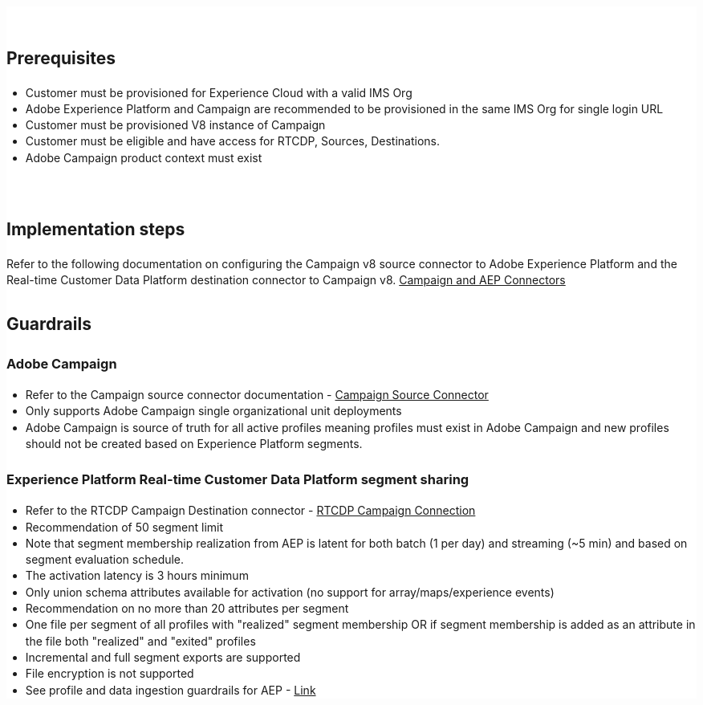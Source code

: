 <br> 

## Prerequisites

* Customer must be provisioned for Experience Cloud with a valid IMS Org 
* Adobe Experience Platform and Campaign are recommended to be provisioned in the same IMS Org for single login URL
* Customer must be provisioned V8 instance of Campaign
* Customer must be eligible and have access for RTCDP, Sources, Destinations.
* Adobe Campaign product context must exist
<br>

## Implementation steps

Refer to the following documentation on configuring the Campaign v8 source connector to Adobe Experience Platform and the Real-time Customer Data Platform destination connector to Campaign v8.
[Campaign and AEP Connectors](https://experienceleague.adobe.com/docs/campaign/campaign-v8/connect/ac-aep.html?lang=en)

## Guardrails

### Adobe Campaign

* Refer to the Campaign source connector documentation - [Campaign Source Connector](https://experienceleague.adobe.com/docs/experience-platform/sources/ui-tutorials/create/adobe-applications/campaign.html?lang=en)
* Only supports Adobe Campaign single organizational unit deployments
* Adobe Campaign is source of truth for all active profiles meaning profiles must exist in Adobe Campaign and new profiles should not be created based on Experience Platform segments.


### Experience Platform Real-time Customer Data Platform segment sharing

* Refer to the RTCDP Campaign Destination connector - [RTCDP Campaign Connection](https://experienceleague.adobe.com/docs/experience-platform/destinations/catalog/email-marketing/adobe-campaign-managed-services.html)
* Recommendation of 50 segment limit
* Note that segment membership realization from AEP is latent for both batch (1 per day) and streaming (~5 min) and based on segment evaluation schedule.
* The activation latency is 3 hours minimum
* Only union schema attributes available for activation (no support for array/maps/experience events)
* Recommendation on no more than 20 attributes per segment
* One file per segment of all profiles with "realized" segment membership OR if segment membership is added as an attribute in the file both "realized" and "exited" profiles
* Incremental and full segment exports are supported
* File encryption is not supported
* See profile and data ingestion guardrails for AEP - [Link](https://experienceleague.adobe.com/docs/experience-platform/profile/guardrails.html)
